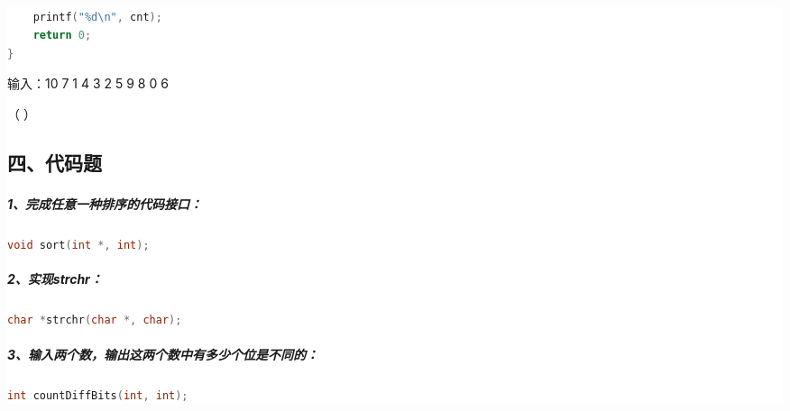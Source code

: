 ```c
    printf("%d\n", cnt);
    return 0;
}
```

输入：10 7 1 4 3 2 5 9 8 0 6

（                                                                          ）

## 四、代码题

##### 1、完成任意一种排序的代码接口：

```c
void sort(int *, int);
```









##### 2、实现strchr：

```c
char *strchr(char *, char);
```









##### 3、输入两个数，输出这两个数中有多少个位是不同的：

```c
int countDiffBits(int, int);
```

